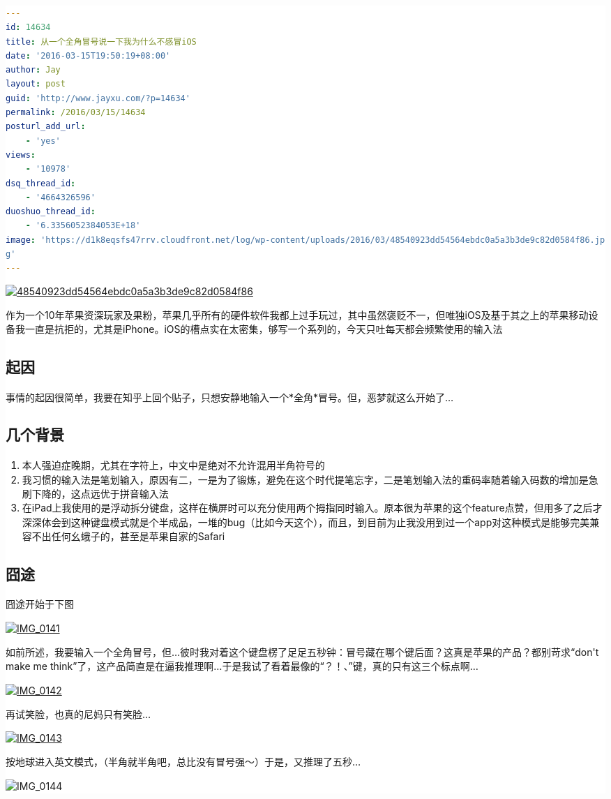 ```yaml
---
id: 14634
title: 从一个全角冒号说一下我为什么不感冒iOS
date: '2016-03-15T19:50:19+08:00'
author: Jay
layout: post
guid: 'http://www.jayxu.com/?p=14634'
permalink: /2016/03/15/14634
posturl_add_url:
    - 'yes'
views:
    - '10978'
dsq_thread_id:
    - '4664326596'
duoshuo_thread_id:
    - '6.3356052384053E+18'
image: 'https://d1k8eqsfs47rrv.cloudfront.net/log/wp-content/uploads/2016/03/48540923dd54564ebdc0a5a3b3de9c82d0584f86.jpg'
---
```


<a href="http://www.jayxu.com/log/wp-content/uploads/2016/03/48540923dd54564ebdc0a5a3b3de9c82d0584f86.jpg" rel="attachment wp-att-14650"><img class="alignnone size-medium wp-image-14650" src="http://www.jayxu.com/log/wp-content/uploads/2016/03/48540923dd54564ebdc0a5a3b3de9c82d0584f86-600x338.jpg" alt="48540923dd54564ebdc0a5a3b3de9c82d0584f86" width="600" height="338" /></a>

作为一个10年苹果资深玩家及果粉，苹果几乎所有的硬件软件我都上过手玩过，其中虽然褒贬不一，但唯独iOS及基于其之上的苹果移动设备我一直是抗拒的，尤其是iPhone。iOS的槽点实在太密集，够写一个系列的，今天只吐每天都会频繁使用的输入法
<h2>起因</h2>
事情的起因很简单，我要在知乎上回个贴子，只想安静地输入一个*全角*冒号。但，恶梦就这么开始了…
<h2>几个背景</h2>
<ol class=" list-paddingleft-2">
 	<li>本人强迫症晚期，尤其在字符上，中文中是绝对不允许混用半角符号的</li>
 	<li>我习惯的输入法是笔划输入，原因有二，一是为了锻炼，避免在这个时代提笔忘字，二是笔划输入法的重码率随着输入码数的增加是急刷下降的，这点远优于拼音输入法</li>
 	<li>在iPad上我使用的是浮动拆分键盘，这样在横屏时可以充分使用两个拇指同时输入。原本很为苹果的这个feature点赞，但用多了之后才深深体会到这种键盘模式就是个半成品，一堆的bug（比如今天这个），而且，到目前为止我没用到过一个app对这种模式是能够完美兼容不出任何幺蛾子的，甚至是苹果自家的Safari</li>
</ol>
<h2>囧途</h2>
囧途开始于下图

<a href="http://www.jayxu.com/log/wp-content/uploads/2016/03/IMG_0141.jpg" rel="attachment wp-att-14635"><img class="alignnone wp-image-14635 size-large" src="http://www.jayxu.com/log/wp-content/uploads/2016/03/IMG_0141-1200x900.jpg" alt="IMG_0141" width="700" height="525" /></a>

如前所述，我要输入一个全角冒号，但…彼时我对着这个键盘楞了足足五秒钟：冒号藏在哪个键后面？这真是苹果的产品？都别苛求“don't make me think”了，这产品简直是在逼我推理啊…于是我试了看着最像的“？！、”键，真的只有这三个标点啊…

<a href="http://www.jayxu.com/log/wp-content/uploads/2016/03/IMG_0142.jpg" rel="attachment wp-att-14636"><img class="alignnone size-large wp-image-14636" src="http://www.jayxu.com/log/wp-content/uploads/2016/03/IMG_0142-1200x900.jpg" alt="IMG_0142" width="700" height="525" /></a>

再试笑脸，也真的尼妈只有笑脸…

<a href="http://www.jayxu.com/log/wp-content/uploads/2016/03/IMG_0143.jpg" rel="attachment wp-att-14637"><img class="alignnone size-large wp-image-14637" src="http://www.jayxu.com/log/wp-content/uploads/2016/03/IMG_0143-1200x900.jpg" alt="IMG_0143" width="700" height="525" /></a>

按地球进入英文模式，（半角就半角吧，总比没有冒号强～）于是，又推理了五秒…

<img class="alignnone size-large wp-image-14638" src="http://www.jayxu.com/log/wp-content/uploads/2016/03/IMG_0144-1200x900.jpg" alt="IMG_0144" width="700" height="525" />

